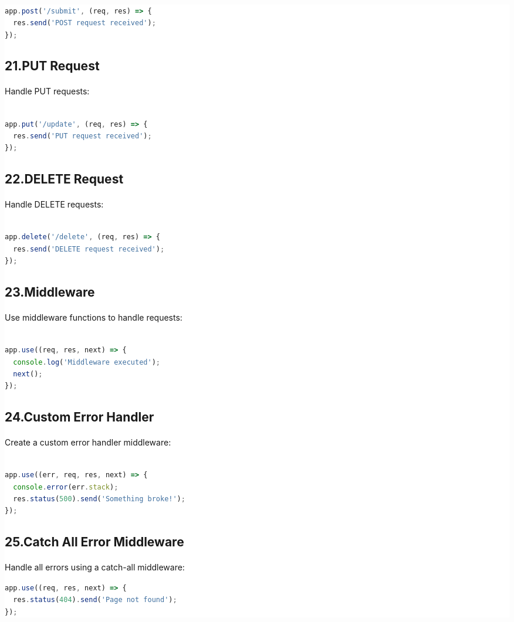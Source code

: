 ```js
app.post('/submit', (req, res) => {
  res.send('POST request received');
});

```

## 21.PUT Request
Handle PUT requests:

```js

app.put('/update', (req, res) => {
  res.send('PUT request received');
});
```
## 22.DELETE Request
Handle DELETE requests:

```js

app.delete('/delete', (req, res) => {
  res.send('DELETE request received');
});
```
## 23.Middleware
Use middleware functions to handle requests:
```js

app.use((req, res, next) => {
  console.log('Middleware executed');
  next();
});

```
## 24.Custom Error Handler
Create a custom error handler middleware:

```js

app.use((err, req, res, next) => {
  console.error(err.stack);
  res.status(500).send('Something broke!');
});
```
## 25.Catch All Error Middleware
Handle all errors using a catch-all middleware:
```js
app.use((req, res, next) => {
  res.status(404).send('Page not found');
});

```
